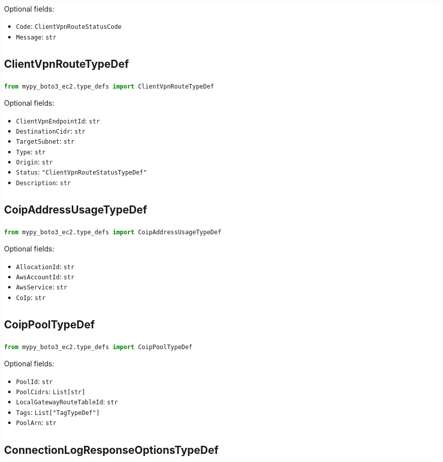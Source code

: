 


Optional fields:
- `Code`: `ClientVpnRouteStatusCode`
- `Message`: `str`


## ClientVpnRouteTypeDef

```python
from mypy_boto3_ec2.type_defs import ClientVpnRouteTypeDef
```




Optional fields:
- `ClientVpnEndpointId`: `str`
- `DestinationCidr`: `str`
- `TargetSubnet`: `str`
- `Type`: `str`
- `Origin`: `str`
- `Status`: `"ClientVpnRouteStatusTypeDef"`
- `Description`: `str`


## CoipAddressUsageTypeDef

```python
from mypy_boto3_ec2.type_defs import CoipAddressUsageTypeDef
```




Optional fields:
- `AllocationId`: `str`
- `AwsAccountId`: `str`
- `AwsService`: `str`
- `CoIp`: `str`


## CoipPoolTypeDef

```python
from mypy_boto3_ec2.type_defs import CoipPoolTypeDef
```




Optional fields:
- `PoolId`: `str`
- `PoolCidrs`: `List[str]`
- `LocalGatewayRouteTableId`: `str`
- `Tags`: `List["TagTypeDef"]`
- `PoolArn`: `str`


## ConnectionLogResponseOptionsTypeDef
